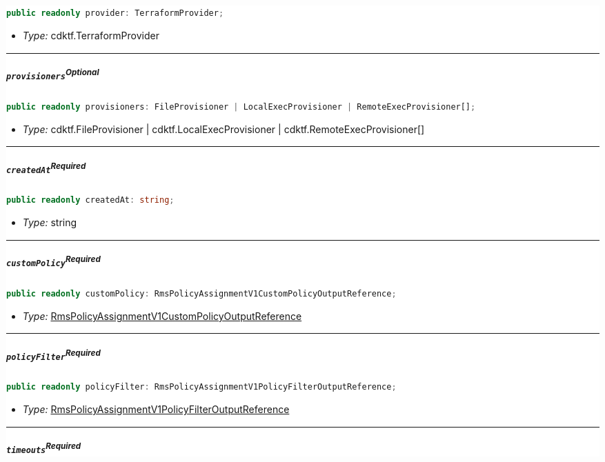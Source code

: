 ```typescript
public readonly provider: TerraformProvider;
```

- *Type:* cdktf.TerraformProvider

---

##### `provisioners`<sup>Optional</sup> <a name="provisioners" id="@cdktf/provider-opentelekomcloud.rmsPolicyAssignmentV1.RmsPolicyAssignmentV1.property.provisioners"></a>

```typescript
public readonly provisioners: FileProvisioner | LocalExecProvisioner | RemoteExecProvisioner[];
```

- *Type:* cdktf.FileProvisioner | cdktf.LocalExecProvisioner | cdktf.RemoteExecProvisioner[]

---

##### `createdAt`<sup>Required</sup> <a name="createdAt" id="@cdktf/provider-opentelekomcloud.rmsPolicyAssignmentV1.RmsPolicyAssignmentV1.property.createdAt"></a>

```typescript
public readonly createdAt: string;
```

- *Type:* string

---

##### `customPolicy`<sup>Required</sup> <a name="customPolicy" id="@cdktf/provider-opentelekomcloud.rmsPolicyAssignmentV1.RmsPolicyAssignmentV1.property.customPolicy"></a>

```typescript
public readonly customPolicy: RmsPolicyAssignmentV1CustomPolicyOutputReference;
```

- *Type:* <a href="#@cdktf/provider-opentelekomcloud.rmsPolicyAssignmentV1.RmsPolicyAssignmentV1CustomPolicyOutputReference">RmsPolicyAssignmentV1CustomPolicyOutputReference</a>

---

##### `policyFilter`<sup>Required</sup> <a name="policyFilter" id="@cdktf/provider-opentelekomcloud.rmsPolicyAssignmentV1.RmsPolicyAssignmentV1.property.policyFilter"></a>

```typescript
public readonly policyFilter: RmsPolicyAssignmentV1PolicyFilterOutputReference;
```

- *Type:* <a href="#@cdktf/provider-opentelekomcloud.rmsPolicyAssignmentV1.RmsPolicyAssignmentV1PolicyFilterOutputReference">RmsPolicyAssignmentV1PolicyFilterOutputReference</a>

---

##### `timeouts`<sup>Required</sup> <a name="timeouts" id="@cdktf/provider-opentelekomcloud.rmsPolicyAssignmentV1.RmsPolicyAssignmentV1.property.timeouts"></a>
